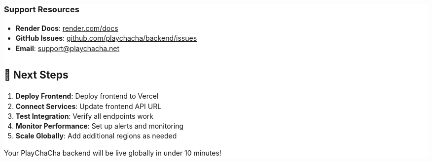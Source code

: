 ### Support Resources
- **Render Docs**: [render.com/docs](https://render.com/docs)
- **GitHub Issues**: [github.com/playchacha/backend/issues](https://github.com/playchacha/backend/issues)
- **Email**: support@playchacha.net

## 🎯 Next Steps

1. **Deploy Frontend**: Deploy frontend to Vercel
2. **Connect Services**: Update frontend API URL
3. **Test Integration**: Verify all endpoints work
4. **Monitor Performance**: Set up alerts and monitoring
5. **Scale Globally**: Add additional regions as needed

Your PlayChaCha backend will be live globally in under 10 minutes!

